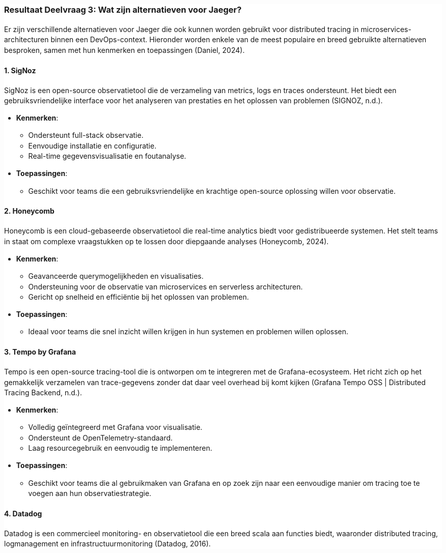 ### Resultaat Deelvraag 3: Wat zijn alternatieven voor Jaeger?

Er zijn verschillende alternatieven voor Jaeger die ook kunnen worden gebruikt voor distributed tracing in microservices-architecturen binnen een DevOps-context. Hieronder worden enkele van de meest populaire en breed gebruikte alternatieven besproken, samen met hun kenmerken en toepassingen (Daniel, 2024).

#### 1. SigNoz

SigNoz is een open-source observatietool die de verzameling van metrics, logs en traces ondersteunt. Het biedt een gebruiksvriendelijke interface voor het analyseren van prestaties en het oplossen van problemen (SIGNOZ, n.d.).

- **Kenmerken**:
  - Ondersteunt full-stack observatie.
  - Eenvoudige installatie en configuratie.
  - Real-time gegevensvisualisatie en foutanalyse.

- **Toepassingen**:
  - Geschikt voor teams die een gebruiksvriendelijke en krachtige open-source oplossing willen voor observatie.

#### 2. Honeycomb

Honeycomb is een cloud-gebaseerde observatietool die real-time analytics biedt voor gedistribueerde systemen. Het stelt teams in staat om complexe vraagstukken op te lossen door diepgaande analyses (Honeycomb, 2024).

- **Kenmerken**:
  - Geavanceerde querymogelijkheden en visualisaties.
  - Ondersteuning voor de observatie van microservices en serverless architecturen.
  - Gericht op snelheid en efficiëntie bij het oplossen van problemen.

- **Toepassingen**:
  - Ideaal voor teams die snel inzicht willen krijgen in hun systemen en problemen willen oplossen.

#### 3. Tempo by Grafana

Tempo is een open-source tracing-tool die is ontworpen om te integreren met de Grafana-ecosysteem. Het richt zich op het gemakkelijk verzamelen van trace-gegevens zonder dat daar veel overhead bij komt kijken (Grafana Tempo OSS | Distributed Tracing Backend, n.d.).

- **Kenmerken**:
  - Volledig geïntegreerd met Grafana voor visualisatie.
  - Ondersteunt de OpenTelemetry-standaard.
  - Laag resourcegebruik en eenvoudig te implementeren.

- **Toepassingen**:
  - Geschikt voor teams die al gebruikmaken van Grafana en op zoek zijn naar een eenvoudige manier om tracing toe te voegen aan hun observatiestrategie.

#### 4. Datadog

Datadog is een commercieel monitoring- en observatietool die een breed scala aan functies biedt, waaronder distributed tracing, logmanagement en infrastructuurmonitoring (Datadog, 2016).
